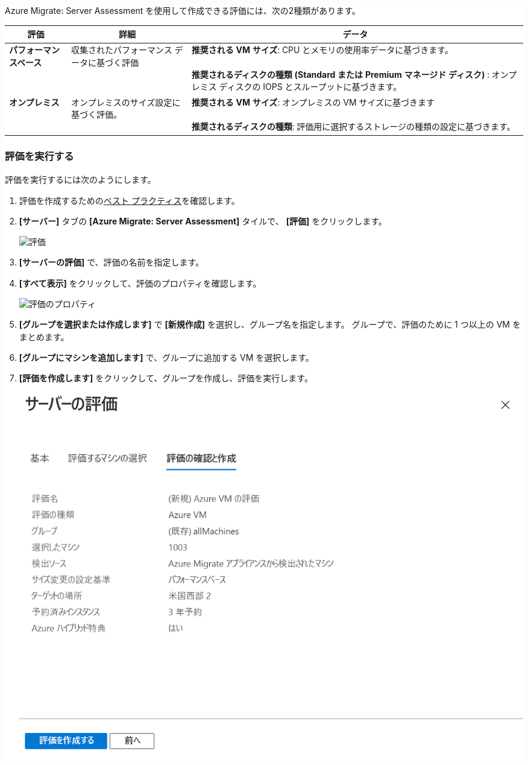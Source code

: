 Azure Migrate: Server Assessment を使用して作成できる評価には、次の2種類があります。

**評価** | **詳細** | **データ**
--- | --- | ---
**パフォーマンスベース** | 収集されたパフォーマンス データに基づく評価 | **推奨される VM サイズ**: CPU とメモリの使用率データに基づきます。<br/><br/> **推奨されるディスクの種類 (Standard または Premium マネージド ディスク)** : オンプレミス ディスクの IOPS とスループットに基づきます。
**オンプレミス** | オンプレミスのサイズ設定に基づく評価。 | **推奨される VM サイズ**: オンプレミスの VM サイズに基づきます<br/><br> **推奨されるディスクの種類**: 評価用に選択するストレージの種類の設定に基づきます。


### <a name="run-an-assessment"></a>評価を実行する

評価を実行するには次のようにします。

1. 評価を作成するための[ベスト プラクティス](best-practices-assessment.md)を確認します。
2. **[サーバー]** タブの **[Azure Migrate: Server Assessment]** タイルで、 **[評価]** をクリックします。

    ![評価](./media/tutorial-assess-vmware/assess.png)

2. **[サーバーの評価]** で、評価の名前を指定します。
3. **[すべて表示]** をクリックして、評価のプロパティを確認します。

    ![評価のプロパティ](./media/tutorial-assess-vmware/view-all.png)

3. **[グループを選択または作成します]** で **[新規作成]** を選択し、グループ名を指定します。 グループで、評価のために 1 つ以上の VM をまとめます。
4. **[グループにマシンを追加します]** で、グループに追加する VM を選択します。
5. **[評価を作成します]** をクリックして、グループを作成し、評価を実行します。

    ![評価を作成する](./media/tutorial-assess-vmware/assessment-create.png)
